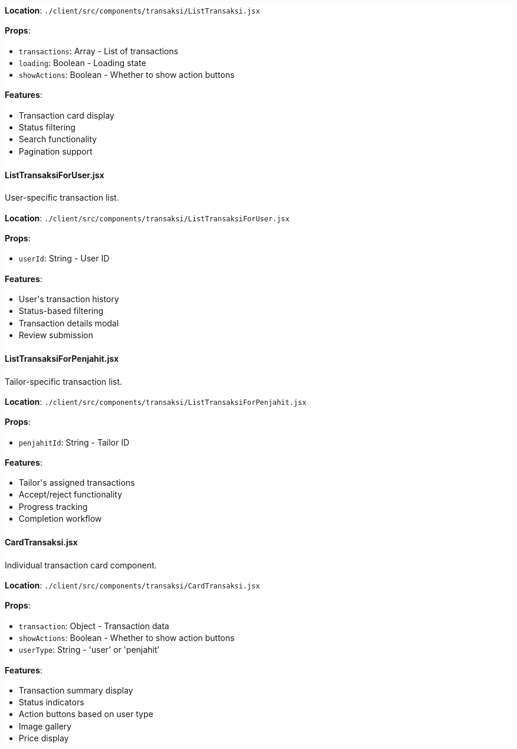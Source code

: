 **Location**: `./client/src/components/transaksi/ListTransaksi.jsx`

**Props**:
- `transactions`: Array - List of transactions
- `loading`: Boolean - Loading state
- `showActions`: Boolean - Whether to show action buttons

**Features**:
- Transaction card display
- Status filtering
- Search functionality
- Pagination support

#### ListTransaksiForUser.jsx
User-specific transaction list.

**Location**: `./client/src/components/transaksi/ListTransaksiForUser.jsx`

**Props**:
- `userId`: String - User ID

**Features**:
- User's transaction history
- Status-based filtering
- Transaction details modal
- Review submission

#### ListTransaksiForPenjahit.jsx
Tailor-specific transaction list.

**Location**: `./client/src/components/transaksi/ListTransaksiForPenjahit.jsx`

**Props**:
- `penjahitId`: String - Tailor ID

**Features**:
- Tailor's assigned transactions
- Accept/reject functionality
- Progress tracking
- Completion workflow

#### CardTransaksi.jsx
Individual transaction card component.

**Location**: `./client/src/components/transaksi/CardTransaksi.jsx`

**Props**:
- `transaction`: Object - Transaction data
- `showActions`: Boolean - Whether to show action buttons
- `userType`: String - 'user' or 'penjahit'

**Features**:
- Transaction summary display
- Status indicators
- Action buttons based on user type
- Image gallery
- Price display
